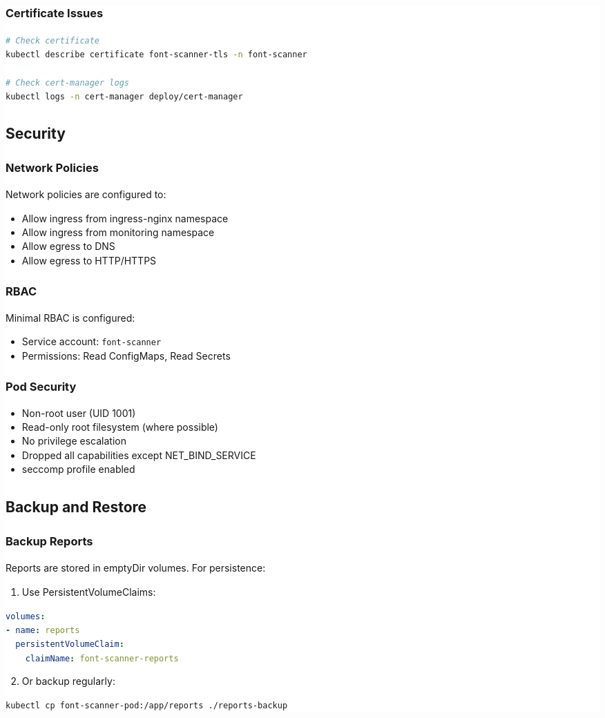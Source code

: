### Certificate Issues

```bash
# Check certificate
kubectl describe certificate font-scanner-tls -n font-scanner

# Check cert-manager logs
kubectl logs -n cert-manager deploy/cert-manager
```

## Security

### Network Policies

Network policies are configured to:
- Allow ingress from ingress-nginx namespace
- Allow ingress from monitoring namespace
- Allow egress to DNS
- Allow egress to HTTP/HTTPS

### RBAC

Minimal RBAC is configured:
- Service account: `font-scanner`
- Permissions: Read ConfigMaps, Read Secrets

### Pod Security

- Non-root user (UID 1001)
- Read-only root filesystem (where possible)
- No privilege escalation
- Dropped all capabilities except NET_BIND_SERVICE
- seccomp profile enabled

## Backup and Restore

### Backup Reports

Reports are stored in emptyDir volumes. For persistence:

1. Use PersistentVolumeClaims:
```yaml
volumes:
- name: reports
  persistentVolumeClaim:
    claimName: font-scanner-reports
```

2. Or backup regularly:
```bash
kubectl cp font-scanner-pod:/app/reports ./reports-backup
```
